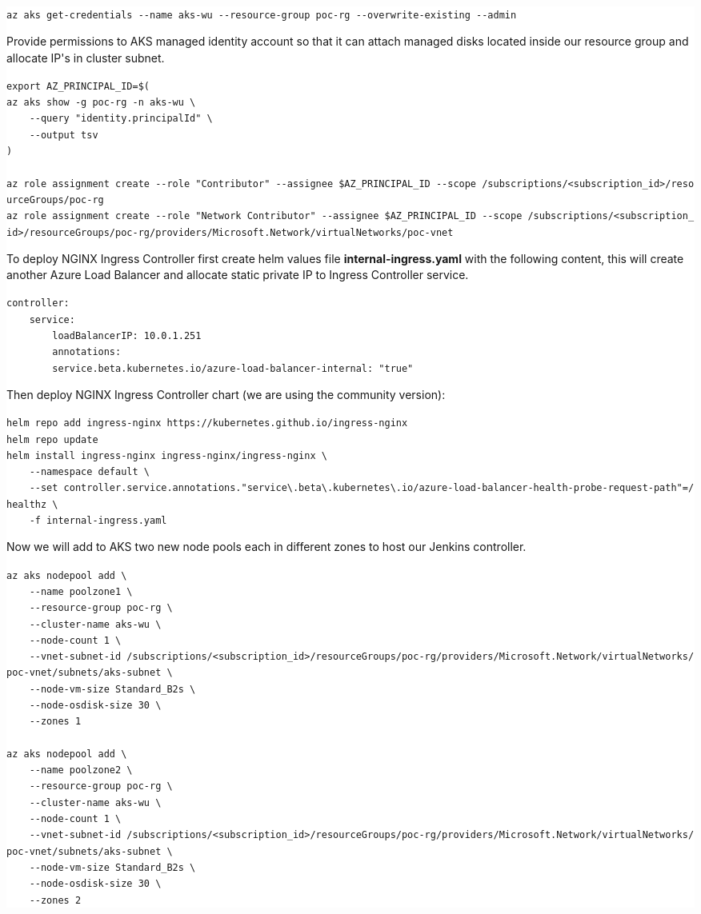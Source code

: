     az aks get-credentials --name aks-wu --resource-group poc-rg --overwrite-existing --admin

Provide permissions to AKS managed identity account so that it can attach managed disks located inside our resource group and allocate IP's in cluster subnet.

    export AZ_PRINCIPAL_ID=$(
    az aks show -g poc-rg -n aks-wu \
        --query "identity.principalId" \
        --output tsv
    )

    az role assignment create --role "Contributor" --assignee $AZ_PRINCIPAL_ID --scope /subscriptions/<subscription_id>/resourceGroups/poc-rg
    az role assignment create --role "Network Contributor" --assignee $AZ_PRINCIPAL_ID --scope /subscriptions/<subscription_id>/resourceGroups/poc-rg/providers/Microsoft.Network/virtualNetworks/poc-vnet

To deploy NGINX Ingress Controller first create helm values file **internal-ingress.yaml** with the following content, this will create another Azure Load Balancer and allocate static private IP to Ingress Controller service.

    controller:
        service:
            loadBalancerIP: 10.0.1.251
            annotations:
            service.beta.kubernetes.io/azure-load-balancer-internal: "true"

Then deploy NGINX Ingress Controller chart (we are using the community version):

    helm repo add ingress-nginx https://kubernetes.github.io/ingress-nginx
    helm repo update
    helm install ingress-nginx ingress-nginx/ingress-nginx \
        --namespace default \
        --set controller.service.annotations."service\.beta\.kubernetes\.io/azure-load-balancer-health-probe-request-path"=/healthz \
        -f internal-ingress.yaml

Now we will add to AKS two new node pools each in different zones to host our Jenkins controller.

    az aks nodepool add \
        --name poolzone1 \
        --resource-group poc-rg \
        --cluster-name aks-wu \
        --node-count 1 \
        --vnet-subnet-id /subscriptions/<subscription_id>/resourceGroups/poc-rg/providers/Microsoft.Network/virtualNetworks/poc-vnet/subnets/aks-subnet \
        --node-vm-size Standard_B2s \
        --node-osdisk-size 30 \
        --zones 1

    az aks nodepool add \
        --name poolzone2 \
        --resource-group poc-rg \
        --cluster-name aks-wu \
        --node-count 1 \
        --vnet-subnet-id /subscriptions/<subscription_id>/resourceGroups/poc-rg/providers/Microsoft.Network/virtualNetworks/poc-vnet/subnets/aks-subnet \
        --node-vm-size Standard_B2s \
        --node-osdisk-size 30 \
        --zones 2
